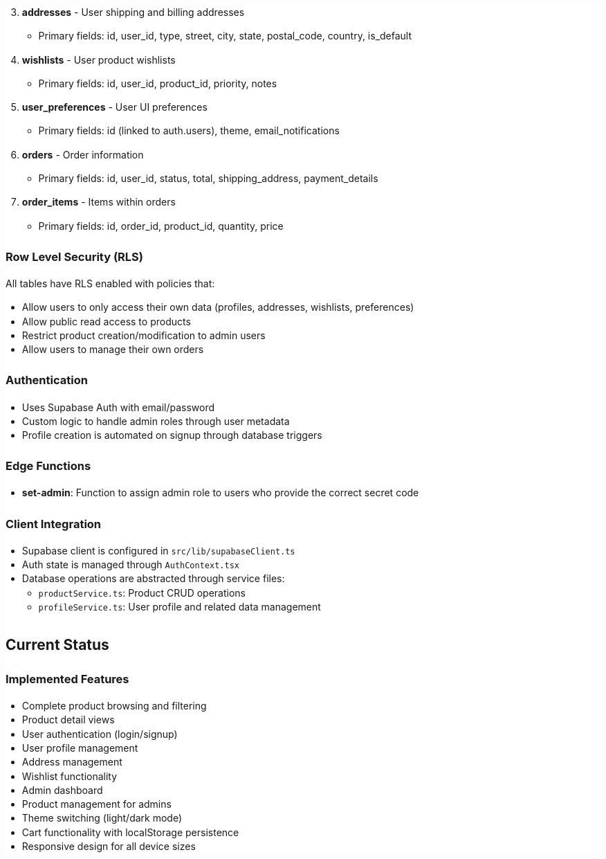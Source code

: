 3. **addresses** - User shipping and billing addresses
   - Primary fields: id, user_id, type, street, city, state, postal_code, country, is_default

4. **wishlists** - User product wishlists
   - Primary fields: id, user_id, product_id, priority, notes

5. **user_preferences** - User UI preferences
   - Primary fields: id (linked to auth.users), theme, email_notifications

6. **orders** - Order information
   - Primary fields: id, user_id, status, total, shipping_address, payment_details

7. **order_items** - Items within orders
   - Primary fields: id, order_id, product_id, quantity, price

### Row Level Security (RLS)
All tables have RLS enabled with policies that:
- Allow users to only access their own data (profiles, addresses, wishlists, preferences)
- Allow public read access to products
- Restrict product creation/modification to admin users
- Allow users to manage their own orders

### Authentication
- Uses Supabase Auth with email/password
- Custom logic to handle admin roles through user metadata
- Profile creation is automated on signup through database triggers

### Edge Functions
- **set-admin**: Function to assign admin role to users who provide the correct secret code

### Client Integration
- Supabase client is configured in `src/lib/supabaseClient.ts`
- Auth state is managed through `AuthContext.tsx`
- Database operations are abstracted through service files:
  - `productService.ts`: Product CRUD operations
  - `profileService.ts`: User profile and related data management

## Current Status

### Implemented Features
- Complete product browsing and filtering
- Product detail views
- User authentication (login/signup)
- User profile management
- Address management
- Wishlist functionality
- Admin dashboard
- Product management for admins
- Theme switching (light/dark mode)
- Cart functionality with localStorage persistence
- Responsive design for all device sizes
